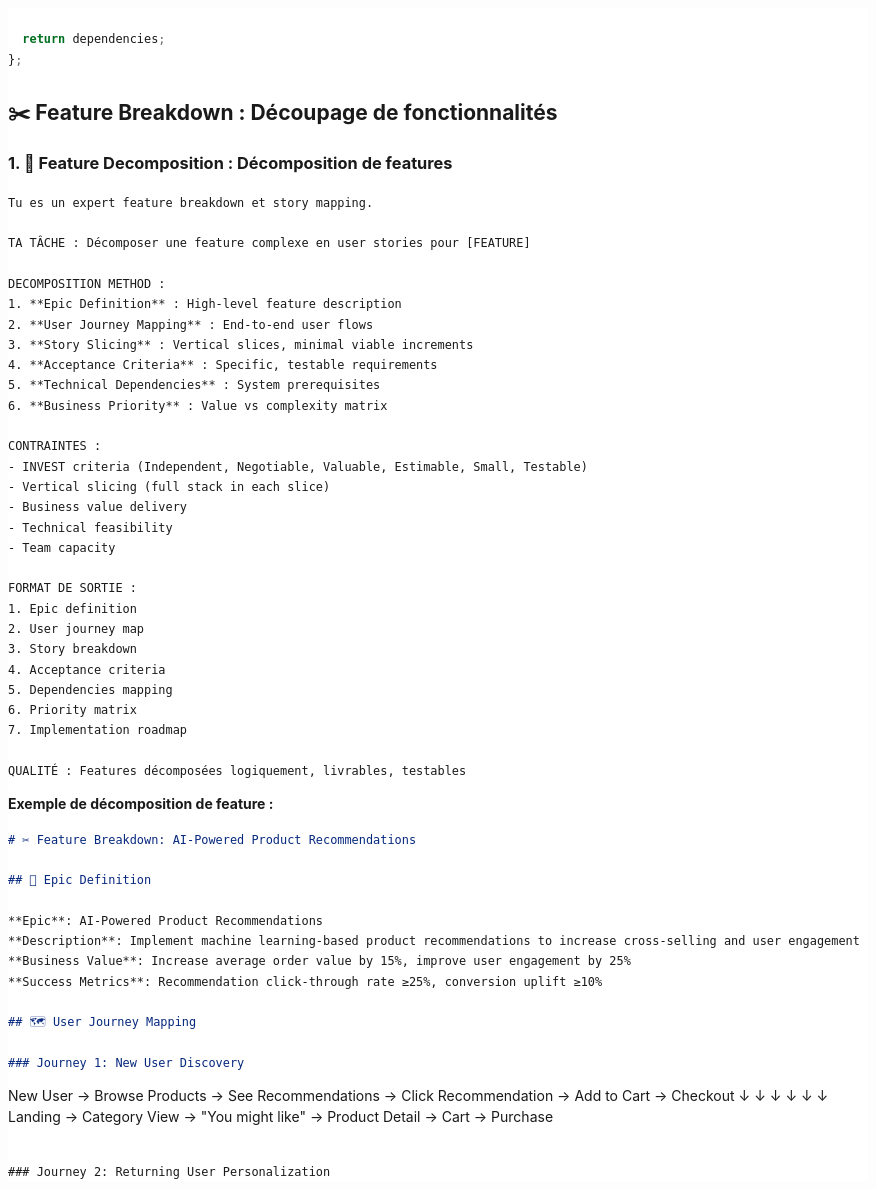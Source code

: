 ```typescript

  return dependencies;
};
```

## ✂️ Feature Breakdown : Découpage de fonctionnalités

### 1. 🎯 Feature Decomposition : Décomposition de features

```
Tu es un expert feature breakdown et story mapping.

TA TÂCHE : Décomposer une feature complexe en user stories pour [FEATURE]

DECOMPOSITION METHOD :
1. **Epic Definition** : High-level feature description
2. **User Journey Mapping** : End-to-end user flows
3. **Story Slicing** : Vertical slices, minimal viable increments
4. **Acceptance Criteria** : Specific, testable requirements
5. **Technical Dependencies** : System prerequisites
6. **Business Priority** : Value vs complexity matrix

CONTRAINTES :
- INVEST criteria (Independent, Negotiable, Valuable, Estimable, Small, Testable)
- Vertical slicing (full stack in each slice)
- Business value delivery
- Technical feasibility
- Team capacity

FORMAT DE SORTIE :
1. Epic definition
2. User journey map
3. Story breakdown
4. Acceptance criteria
5. Dependencies mapping
6. Priority matrix
7. Implementation roadmap

QUALITÉ : Features décomposées logiquement, livrables, testables
```

**Exemple de décomposition de feature :**
```markdown
# ✂️ Feature Breakdown: AI-Powered Product Recommendations

## 🎯 Epic Definition

**Epic**: AI-Powered Product Recommendations
**Description**: Implement machine learning-based product recommendations to increase cross-selling and user engagement
**Business Value**: Increase average order value by 15%, improve user engagement by 25%
**Success Metrics**: Recommendation click-through rate ≥25%, conversion uplift ≥10%

## 🗺️ User Journey Mapping

### Journey 1: New User Discovery
```
New User → Browse Products → See Recommendations → Click Recommendation → Add to Cart → Checkout
     ↓           ↓                ↓                   ↓                   ↓          ↓
   Landing → Category View → "You might like" → Product Detail → Cart → Purchase
```

### Journey 2: Returning User Personalization
```